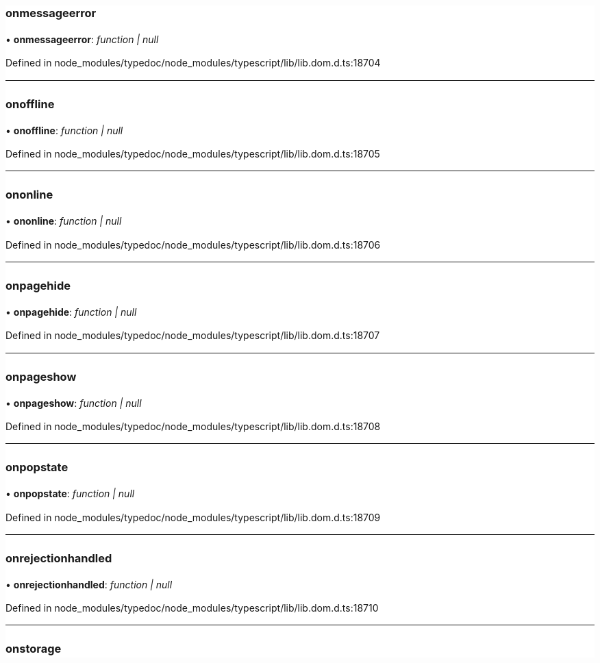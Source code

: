 ###  onmessageerror

• **onmessageerror**: *function | null*

Defined in node_modules/typedoc/node_modules/typescript/lib/lib.dom.d.ts:18704

___

###  onoffline

• **onoffline**: *function | null*

Defined in node_modules/typedoc/node_modules/typescript/lib/lib.dom.d.ts:18705

___

###  ononline

• **ononline**: *function | null*

Defined in node_modules/typedoc/node_modules/typescript/lib/lib.dom.d.ts:18706

___

###  onpagehide

• **onpagehide**: *function | null*

Defined in node_modules/typedoc/node_modules/typescript/lib/lib.dom.d.ts:18707

___

###  onpageshow

• **onpageshow**: *function | null*

Defined in node_modules/typedoc/node_modules/typescript/lib/lib.dom.d.ts:18708

___

###  onpopstate

• **onpopstate**: *function | null*

Defined in node_modules/typedoc/node_modules/typescript/lib/lib.dom.d.ts:18709

___

###  onrejectionhandled

• **onrejectionhandled**: *function | null*

Defined in node_modules/typedoc/node_modules/typescript/lib/lib.dom.d.ts:18710

___

###  onstorage
